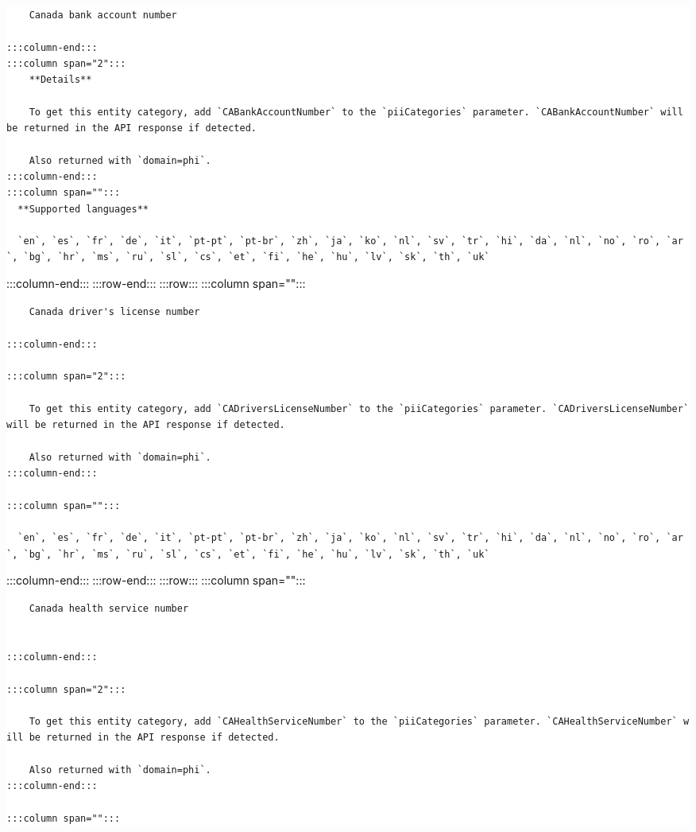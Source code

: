         Canada bank account number

    :::column-end:::
    :::column span="2":::
        **Details**

        To get this entity category, add `CABankAccountNumber` to the `piiCategories` parameter. `CABankAccountNumber` will be returned in the API response if detected.
    
        Also returned with `domain=phi`.
    :::column-end:::
    :::column span="":::
      **Supported languages**

      `en`, `es`, `fr`, `de`, `it`, `pt-pt`, `pt-br`, `zh`, `ja`, `ko`, `nl`, `sv`, `tr`, `hi`, `da`, `nl`, `no`, `ro`, `ar`, `bg`, `hr`, `ms`, `ru`, `sl`, `cs`, `et`, `fi`, `he`, `hu`, `lv`, `sk`, `th`, `uk`
      
   :::column-end:::
:::row-end:::
:::row:::
    :::column span="":::

        Canada driver's license number

    :::column-end:::

    :::column span="2":::

        To get this entity category, add `CADriversLicenseNumber` to the `piiCategories` parameter. `CADriversLicenseNumber` will be returned in the API response if detected.
      
        Also returned with `domain=phi`.
    :::column-end:::

    :::column span="":::

      `en`, `es`, `fr`, `de`, `it`, `pt-pt`, `pt-br`, `zh`, `ja`, `ko`, `nl`, `sv`, `tr`, `hi`, `da`, `nl`, `no`, `ro`, `ar`, `bg`, `hr`, `ms`, `ru`, `sl`, `cs`, `et`, `fi`, `he`, `hu`, `lv`, `sk`, `th`, `uk`
      
   :::column-end:::
:::row-end:::
:::row:::
    :::column span="":::

        Canada health service number

        
    :::column-end:::

    :::column span="2":::

        To get this entity category, add `CAHealthServiceNumber` to the `piiCategories` parameter. `CAHealthServiceNumber` will be returned in the API response if detected.
      
        Also returned with `domain=phi`.
    :::column-end:::

    :::column span="":::
